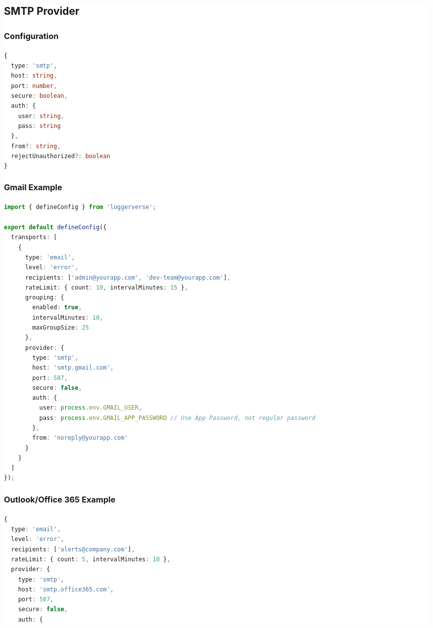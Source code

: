 ## SMTP Provider

### Configuration
```typescript
{
  type: 'smtp',
  host: string,
  port: number,
  secure: boolean,
  auth: {
    user: string,
    pass: string
  },
  from?: string,
  rejectUnauthorized?: boolean
}
```

### Gmail Example
```typescript
import { defineConfig } from 'loggerverse';

export default defineConfig({
  transports: [
    {
      type: 'email',
      level: 'error',
      recipients: ['admin@yourapp.com', 'dev-team@yourapp.com'],
      rateLimit: { count: 10, intervalMinutes: 15 },
      grouping: {
        enabled: true,
        intervalMinutes: 10,
        maxGroupSize: 25
      },
      provider: {
        type: 'smtp',
        host: 'smtp.gmail.com',
        port: 587,
        secure: false,
        auth: {
          user: process.env.GMAIL_USER,
          pass: process.env.GMAIL_APP_PASSWORD // Use App Password, not regular password
        },
        from: 'noreply@yourapp.com'
      }
    }
  ]
});
```

### Outlook/Office 365 Example
```typescript
{
  type: 'email',
  level: 'error',
  recipients: ['alerts@company.com'],
  rateLimit: { count: 5, intervalMinutes: 10 },
  provider: {
    type: 'smtp',
    host: 'smtp.office365.com',
    port: 587,
    secure: false,
    auth: {
```